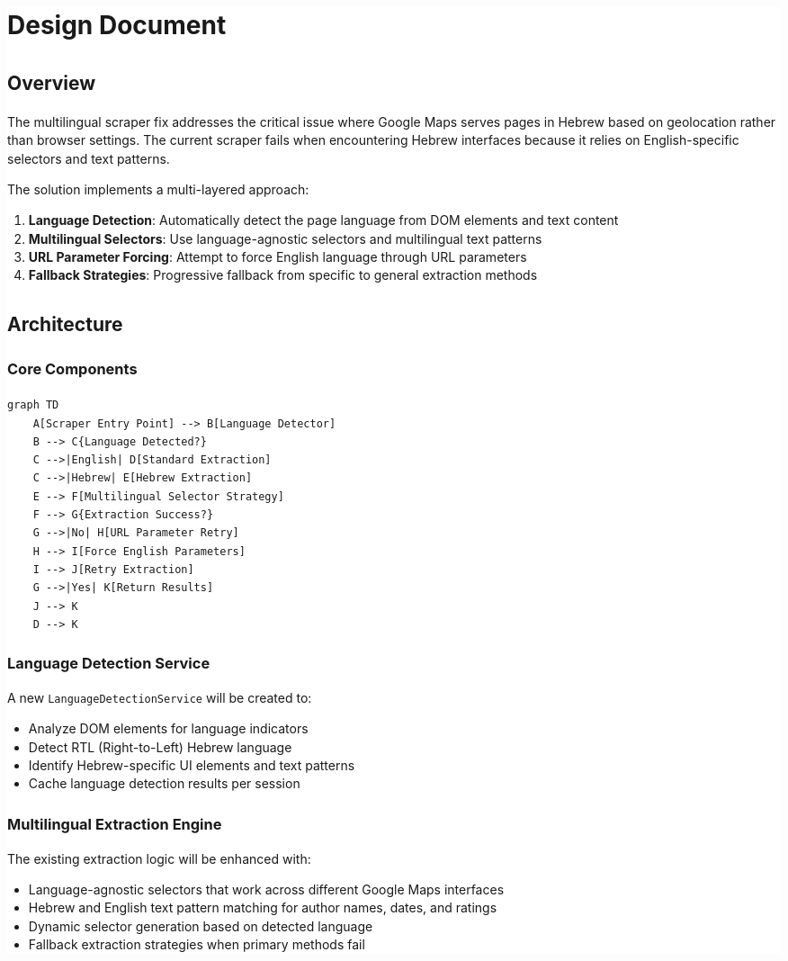 # Design Document

## Overview

The multilingual scraper fix addresses the critical issue where Google Maps serves pages in Hebrew based on geolocation rather than browser settings. The current scraper fails when encountering Hebrew interfaces because it relies on English-specific selectors and text patterns.

The solution implements a multi-layered approach:
1. **Language Detection**: Automatically detect the page language from DOM elements and text content
2. **Multilingual Selectors**: Use language-agnostic selectors and multilingual text patterns
3. **URL Parameter Forcing**: Attempt to force English language through URL parameters
4. **Fallback Strategies**: Progressive fallback from specific to general extraction methods

## Architecture

### Core Components

```mermaid
graph TD
    A[Scraper Entry Point] --> B[Language Detector]
    B --> C{Language Detected?}
    C -->|English| D[Standard Extraction]
    C -->|Hebrew| E[Hebrew Extraction]
    E --> F[Multilingual Selector Strategy]
    F --> G{Extraction Success?}
    G -->|No| H[URL Parameter Retry]
    H --> I[Force English Parameters]
    I --> J[Retry Extraction]
    G -->|Yes| K[Return Results]
    J --> K
    D --> K
```

### Language Detection Service

A new `LanguageDetectionService` will be created to:
- Analyze DOM elements for language indicators
- Detect RTL (Right-to-Left) Hebrew language
- Identify Hebrew-specific UI elements and text patterns
- Cache language detection results per session

### Multilingual Extraction Engine

The existing extraction logic will be enhanced with:
- Language-agnostic selectors that work across different Google Maps interfaces
- Hebrew and English text pattern matching for author names, dates, and ratings
- Dynamic selector generation based on detected language
- Fallback extraction strategies when primary methods fail
